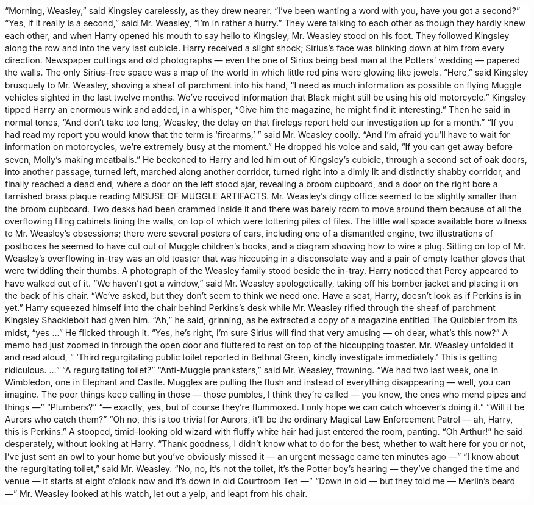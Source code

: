 “Morning, Weasley,” said Kingsley carelessly, as they drew nearer. “I’ve been wanting a word with you, have you got a second?”
“Yes, if it really is a second,” said Mr. Weasley, “I’m in rather a hurry.”
They were talking to each other as though they hardly knew each other, and when Harry opened his mouth to say hello to Kingsley, Mr. Weasley stood on his foot. They followed Kingsley along the row and into the very last cubicle.
Harry received a slight shock; Sirius’s face was blinking down at him from every direction. Newspaper cuttings and old photographs — even the one of Sirius being best man at the Potters’ wedding — papered the walls. The only Sirius-free space was a map of the world in which little red pins were glowing like jewels.
“Here,” said Kingsley brusquely to Mr. Weasley, shoving a sheaf of parchment into his hand, “I need as much information as possible on flying Muggle vehicles sighted in the last twelve months. We’ve received information that Black might still be using his old motorcycle.”
Kingsley tipped Harry an enormous wink and added, in a whisper, “Give him the magazine, he might find it interesting.” Then he said in normal tones, “And don’t take too long, Weasley, the delay on that firelegs report held our investigation up for a month.”
“If you had read my report you would know that the term is ‘firearms,’ ” said Mr. Weasley coolly. “And I’m afraid you’ll have to wait for information on motorcycles, we’re extremely busy at the moment.” He dropped his voice and said, “If you can get away before seven, Molly’s making meatballs.”
He beckoned to Harry and led him out of Kingsley’s cubicle, through a second set of oak doors, into another passage, turned left, marched along another corridor, turned right into a dimly lit and distinctly shabby corridor, and finally reached a dead end, where a door on the left stood ajar, revealing a broom cupboard, and a door on the right bore a tarnished brass plaque reading MISUSE OF MUGGLE ARTIFACTS.
Mr. Weasley’s dingy office seemed to be slightly smaller than the broom cupboard. Two desks had been crammed inside it and there was barely room to move around them because of all the overflowing filing cabinets lining the walls, on top of which were tottering piles of files. The little wall space available bore witness to Mr. Weasley’s obsessions; there were several posters of cars, including one of a dismantled engine, two illustrations of postboxes he seemed to have cut out of Muggle children’s books, and a diagram showing how to wire a plug.
Sitting on top of Mr. Weasley’s overflowing in-tray was an old toaster that was hiccuping in a disconsolate way and a pair of empty leather gloves that were twiddling their thumbs. A photograph of the Weasley family stood beside the in-tray. Harry noticed that Percy appeared to have walked out of it.
“We haven’t got a window,” said Mr. Weasley apologetically, taking off his bomber jacket and placing it on the back of his chair. “We’ve asked, but they don’t seem to think we need one. Have a seat, Harry, doesn’t look as if Perkins is in yet.”
Harry squeezed himself into the chair behind Perkins’s desk while Mr. Weasley rifled through the sheaf of parchment Kingsley Shacklebolt had given him.
“Ah,” he said, grinning, as he extracted a copy of a magazine entitled The Quibbler from its midst, “yes …” He flicked through it. “Yes, he’s right, I’m sure Sirius will find that very amusing — oh dear, what’s this now?”
A memo had just zoomed in through the open door and fluttered to rest on top of the hiccupping toaster. Mr. Weasley unfolded it and read aloud, “ ‘Third regurgitating public toilet reported in Bethnal Green, kindly investigate immediately.’ This is getting ridiculous. …”
“A regurgitating toilet?”
“Anti-Muggle pranksters,” said Mr. Weasley, frowning. “We had two last week, one in Wimbledon, one in Elephant and Castle. Muggles are pulling the flush and instead of everything disappearing — well, you can imagine. The poor things keep calling in those — those pumbles, I think they’re called — you know, the ones who mend pipes and things —”
“Plumbers?”
“— exactly, yes, but of course they’re flummoxed. I only hope we can catch whoever’s doing it.”
“Will it be Aurors who catch them?”
“Oh no, this is too trivial for Aurors, it’ll be the ordinary Magical Law Enforcement Patrol — ah, Harry, this is Perkins.”
A stooped, timid-looking old wizard with fluffy white hair had just entered the room, panting.
“Oh Arthur!” he said desperately, without looking at Harry. “Thank goodness, I didn’t know what to do for the best, whether to wait here for you or not, I’ve just sent an owl to your home but you’ve obviously missed it — an urgent message came ten minutes ago —”
“I know about the regurgitating toilet,” said Mr. Weasley.
“No, no, it’s not the toilet, it’s the Potter boy’s hearing — they’ve changed the time and venue — it starts at eight o’clock now and it’s down in old Courtroom Ten —”
“Down in old — but they told me — Merlin’s beard —”
Mr. Weasley looked at his watch, let out a yelp, and leapt from his chair.